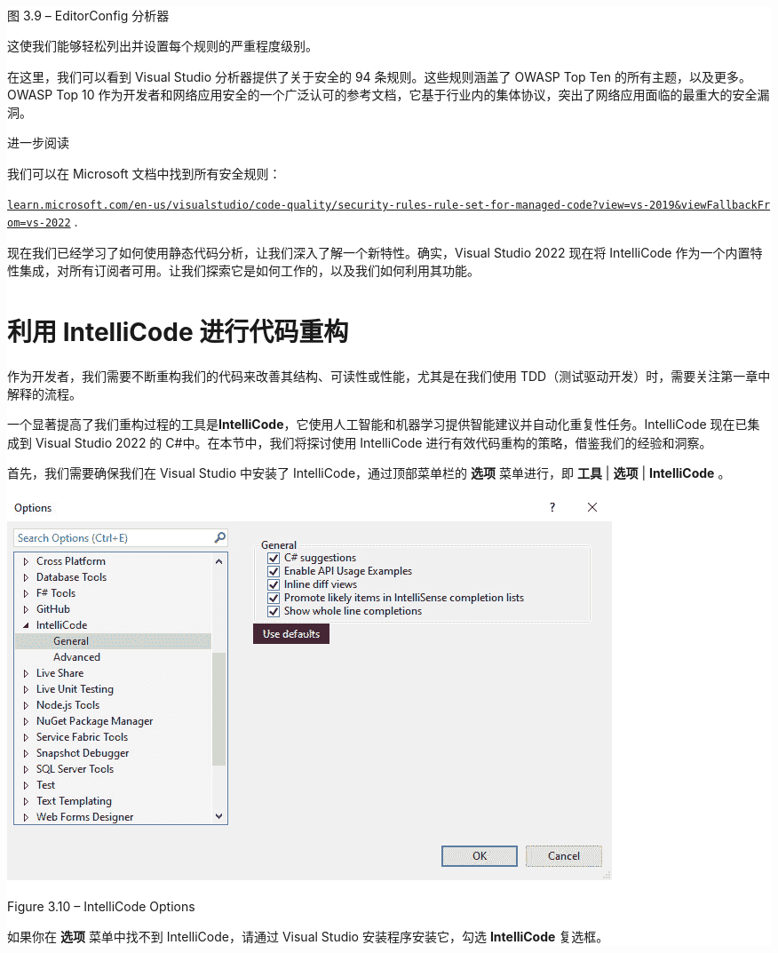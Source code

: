 图 3.9 – EditorConfig 分析器

这使我们能够轻松列出并设置每个规则的严重程度级别。

在这里，我们可以看到 Visual Studio 分析器提供了关于安全的 94 条规则。这些规则涵盖了 OWASP Top Ten 的所有主题，以及更多。OWASP Top 10 作为开发者和网络应用安全的一个广泛认可的参考文档，它基于行业内的集体协议，突出了网络应用面临的最重大的安全漏洞。

进一步阅读

我们可以在 Microsoft 文档中找到所有安全规则：

[`learn.microsoft.com/en-us/visualstudio/code-quality/security-rules-rule-set-for-managed-code?view=vs-2019&viewFallbackFrom=vs-2022`](https://learn.microsoft.com/en-us/visualstudio/code-quality/security-rules-rule-set-for-managed-code?view=vs-2019&viewFallbackFrom=vs-2022) .

现在我们已经学习了如何使用静态代码分析，让我们深入了解一个新特性。确实，Visual Studio 2022 现在将 IntelliCode 作为一个内置特性集成，对所有订阅者可用。让我们探索它是如何工作的，以及我们如何利用其功能。

# 利用 IntelliCode 进行代码重构

作为开发者，我们需要不断重构我们的代码来改善其结构、可读性或性能，尤其是在我们使用 TDD（测试驱动开发）时，需要关注第一章中解释的流程。

一个显著提高了我们重构过程的工具是**IntelliCode**，它使用人工智能和机器学习提供智能建议并自动化重复性任务。IntelliCode 现在已集成到 Visual Studio 2022 的 C#中。在本节中，我们将探讨使用 IntelliCode 进行有效代码重构的策略，借鉴我们的经验和洞察。

首先，我们需要确保我们在 Visual Studio 中安装了 IntelliCode，通过顶部菜单栏的 **选项** 菜单进行，即 **工具** | **选项** | **IntelliCode** 。

![Figure 3.10 – IntelliCode Options](img/B22218_03_10.jpg)

Figure 3.10 – IntelliCode Options

如果你在 **选项** 菜单中找不到 IntelliCode，请通过 Visual Studio 安装程序安装它，勾选 **IntelliCode** 复选框。
